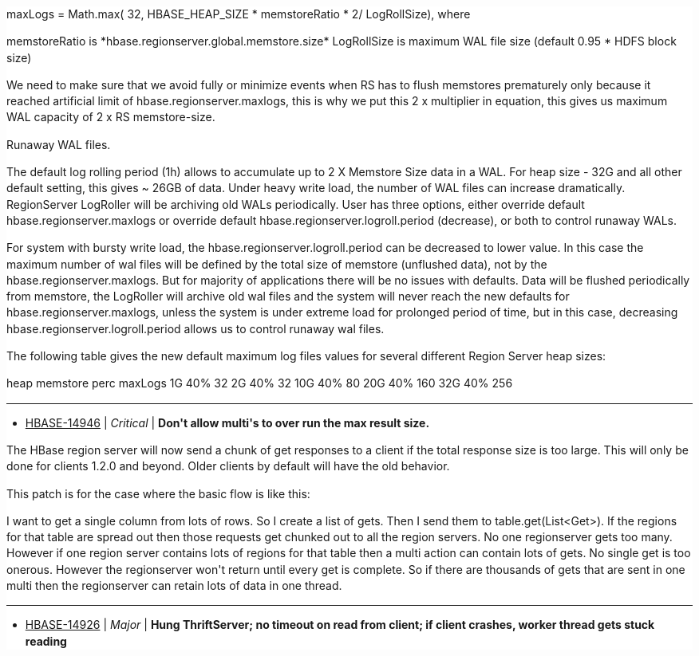 maxLogs = Math.max( 32, HBASE\_HEAP\_SIZE \* memstoreRatio \* 2/ LogRollSize), where

memstoreRatio is \*hbase.regionserver.global.memstore.size\*
LogRollSize is maximum WAL file size (default 0.95 \* HDFS block size)

We need to make sure that we avoid fully or minimize events when RS has to flush memstores prematurely only because it reached artificial limit of hbase.regionserver.maxlogs, this is why we put this 2 x multiplier in equation, this gives us maximum WAL capacity of 2 x RS memstore-size. 

Runaway WAL files.

The default log rolling period (1h) allows to accumulate up to 2 X Memstore Size data in a WAL. For heap size - 32G and all other default setting, this gives ~ 26GB of data. Under heavy write load, the number of WAL files can increase dramatically. RegionServer LogRoller will be archiving old WALs periodically. User has three options, either override default hbase.regionserver.maxlogs or override default hbase.regionserver.logroll.period (decrease), or both to control runaway WALs.

For system with bursty write load,  the hbase.regionserver.logroll.period can be decreased to lower value. In this case the maximum number of wal files will be defined by the total size of memstore (unflushed data), not by the hbase.regionserver.maxlogs. But for majority of applications there will be no issues with defaults. Data will be flushed periodically from memstore, the LogRoller will archive old wal files and the system will never reach the new defaults for hbase.regionserver.maxlogs, unless the system is under extreme load for prolonged period of time, but in this case, decreasing hbase.regionserver.logroll.period allows us to control runaway wal files.

The following table gives the new default maximum log files values for several different Region Server heap sizes:

heap	memstore perc	maxLogs
1G	        40%	                        32
2G	        40%	                        32
10G	        40%	                        80
20G	        40%	                        160
32G	        40%	                        256


---

* [HBASE-14946](https://issues.apache.org/jira/browse/HBASE-14946) | *Critical* | **Don't allow multi's to over run the max result size.**

The HBase region server will now send a chunk of get responses to a client if the total response size is too large. This will only be done for clients 1.2.0 and beyond. Older clients by default will have the old behavior.

This patch is for the case where the basic flow is like this:

I want to get a single column from lots of rows. So I create a list of gets. Then I send them to table.get(List\<Get\>). If the regions for that table are spread out then those requests get chunked out to all the region servers. No one regionserver gets too many. However if one region server contains lots of regions for that table then a multi action can contain lots of gets. No single get is too onerous. However the regionserver won't return until every get is complete. So if there are thousands of gets that are sent in one multi then the regionserver can retain lots of data in one thread.


---

* [HBASE-14926](https://issues.apache.org/jira/browse/HBASE-14926) | *Major* | **Hung ThriftServer; no timeout on read from client; if client crashes, worker thread gets stuck reading**
